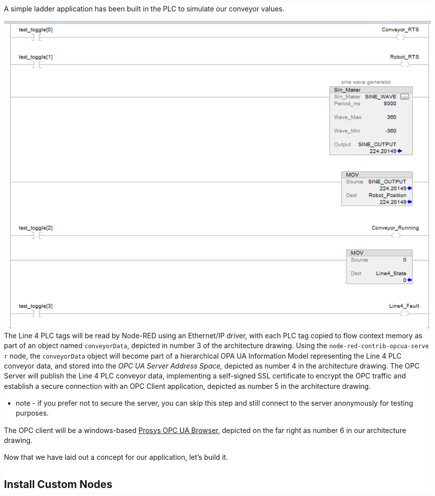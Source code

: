 A simple ladder application has been built in the PLC to simulate our conveyor values.

![image-20230717-212515.png](./images/image-20230717-212515.png)
The Line 4 PLC tags will be read by Node-RED using an Ethernet/IP driver, with each PLC tag copied to flow context memory as part of an object named `conveyorData`, depicted in number 3 of the architecture drawing. Using the `node-red-contrib-opcua-server` node, the `conveyorData` object will become part of a hierarchical OPA UA Information Model representing the Line 4 PLC conveyor data, and stored into the *OPC UA Server Address Space,* depicted as number 4 in the architecture drawing. The OPC Server will publish the Line 4 PLC conveyor data, implementing a self-signed SSL certificate to encrypt the OPC traffic and establish a secure connection with an OPC Client application, depicted as number 5 in the architecture drawing.

- note - if you prefer not to secure the server, you can skip this step and still connect to the server anonymously for testing purposes.

The OPC client will be a windows-based [Prosys OPC UA Browser](https://www.prosysopc.com/products/opc-ua-browser/), depicted on the far right as number 6 in our architecture drawing.

Now that we have laid out a concept for our application, let’s build it.

## Install Custom Nodes

